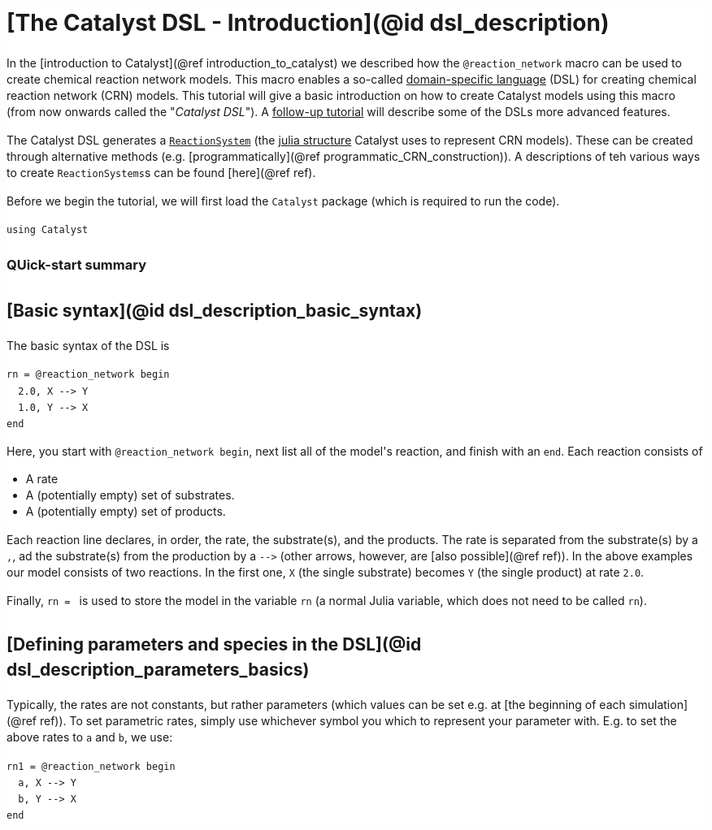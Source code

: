 # [The Catalyst DSL - Introduction](@id dsl_description)
In the [introduction to Catalyst](@ref introduction_to_catalyst) we described how the `@reaction_network` macro can be used to create chemical reaction network models. This macro enables a so-called [domain-specific language](https://en.wikipedia.org/wiki/Domain-specific_language) (DSL) for creating chemical reaction network (CRN) models.  This tutorial will give a basic introduction on how to create Catalyst models using this macro (from now onwards called the "*Catalyst DSL*"). A [follow-up tutorial](@ref) will describe some of the DSLs more advanced features.

The Catalyst DSL generates a [`ReactionSystem`](@ref) (the [julia structure](https://docs.julialang.org/en/v1/manual/types/#Composite-Types) Catalyst uses to represent CRN models). These can be created through alternative methods (e.g. [programmatically](@ref programmatic_CRN_construction)). A descriptions of teh various ways to create `ReactionSystems`s can be found [here](@ref ref).

Before we  begin the tutorial, we will first load the `Catalyst` package (which is required to run the code).
```@example dsl_1
using Catalyst
```

### QUick-start summary


## [Basic syntax](@id dsl_description_basic_syntax)
The basic syntax of the DSL is
```@example dsl_1
rn = @reaction_network begin
  2.0, X --> Y
  1.0, Y --> X
end
```
Here, you start with `@reaction_network begin`, next list all of the model's reaction, and finish with an `end`. Each reaction consists of
- A rate
- A (potentially empty) set of substrates.
- A (potentially empty) set of products.

Each reaction line declares, in order, the rate, the substrate(s), and the products. The rate is separated from the substrate(s) by a `,`, ad the substrate(s) from the production by a `-->` (other arrows, however, are [also possible](@ref ref)). In the above examples our model consists of two reactions. In the first one, `X` (the single substrate) becomes `Y` (the single product) at rate `2.0`. 

Finally, `rn = ` is used to store the model in the variable `rn` (a normal Julia variable, which does not need to be called `rn`).

## [Defining parameters and species in the DSL](@id dsl_description_parameters_basics)
Typically, the rates are not constants, but rather parameters (which values can be set e.g. at [the beginning of each simulation](@ref ref)). To set parametric rates, simply use whichever symbol you which to represent your parameter with. E.g. to set the above rates to `a` and `b`, we use:
```@example dsl_1
rn1 = @reaction_network begin
  a, X --> Y
  b, Y --> X
end
```
